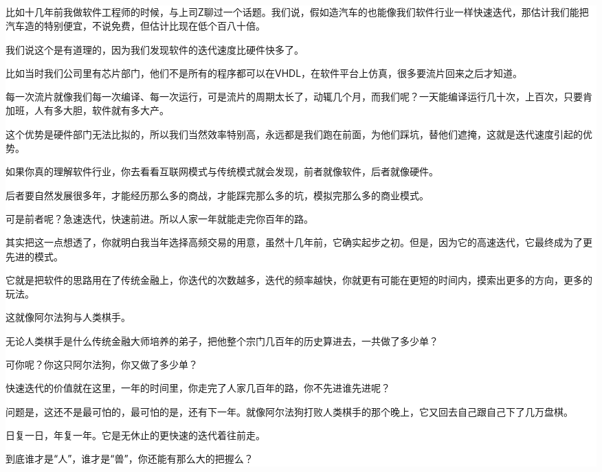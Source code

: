   

比如十几年前我做软件工程师的时候，与上司Z聊过一个话题。我们说，假如造汽车的也能像我们软件行业一样快速迭代，那估计我们能把汽车造的特别便宜，不说免费，但估计比现在低个百八十倍。  

  

我们说这个是有道理的，因为我们发现软件的迭代速度比硬件快多了。  

  

比如当时我们公司里有芯片部门，他们不是所有的程序都可以在VHDL，在软件平台上仿真，很多要流片回来之后才知道。

  

每一次流片就像我们每一次编译、每一次运行，可是流片的周期太长了，动辄几个月，而我们呢？一天能编译运行几十次，上百次，只要肯加班，人有多大胆，软件就有多大产。

  

这个优势是硬件部门无法比拟的，所以我们当然效率特别高，永远都是我们跑在前面，为他们踩坑，替他们遮掩，这就是迭代速度引起的优势。  

  

如果你真的理解软件行业，你去看看互联网模式与传统模式就会发现，前者就像软件，后者就像硬件。

  

后者要自然发展很多年，才能经历那么多的商战，才能踩完那么多的坑，模拟完那么多的商业模式。

  

可是前者呢？急速迭代，快速前进。所以人家一年就能走完你百年的路。

  

其实把这一点想透了，你就明白我当年选择高频交易的用意，虽然十几年前，它确实起步之初。但是，因为它的高速迭代，它最终成为了更先进的模式。

  

它就是把软件的思路用在了传统金融上，你迭代的次数越多，迭代的频率越快，你就更有可能在更短的时间内，摸索出更多的方向，更多的玩法。

  

这就像阿尔法狗与人类棋手。  

  

无论人类棋手是什么传统金融大师培养的弟子，把他整个宗门几百年的历史算进去，一共做了多少单？

  

可你呢？你这只阿尔法狗，你又做了多少单？  

  

快速迭代的价值就在这里，一年的时间里，你走完了人家几百年的路，你不先进谁先进呢？  

  

问题是，这还不是最可怕的，最可怕的是，还有下一年。就像阿尔法狗打败人类棋手的那个晚上，它又回去自己跟自己下了几万盘棋。

  

日复一日，年复一年。它是无休止的更快速的迭代着往前走。

  

到底谁才是“人”，谁才是“兽”，你还能有那么大的把握么？

